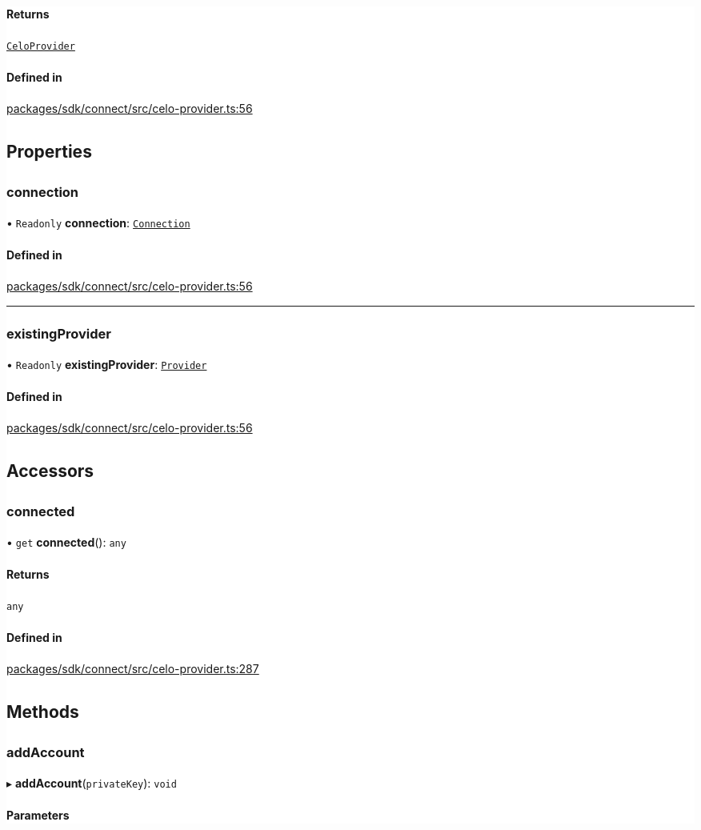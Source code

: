 #### Returns

[`CeloProvider`](celo_provider.CeloProvider.md)

#### Defined in

[packages/sdk/connect/src/celo-provider.ts:56](https://github.com/celo-org/developer-tooling/blob/master/packages/sdk/connect/src/celo-provider.ts#L56)

## Properties

### connection

• `Readonly` **connection**: [`Connection`](connection.Connection.md)

#### Defined in

[packages/sdk/connect/src/celo-provider.ts:56](https://github.com/celo-org/developer-tooling/blob/master/packages/sdk/connect/src/celo-provider.ts#L56)

___

### existingProvider

• `Readonly` **existingProvider**: [`Provider`](../interfaces/types.Provider.md)

#### Defined in

[packages/sdk/connect/src/celo-provider.ts:56](https://github.com/celo-org/developer-tooling/blob/master/packages/sdk/connect/src/celo-provider.ts#L56)

## Accessors

### connected

• `get` **connected**(): `any`

#### Returns

`any`

#### Defined in

[packages/sdk/connect/src/celo-provider.ts:287](https://github.com/celo-org/developer-tooling/blob/master/packages/sdk/connect/src/celo-provider.ts#L287)

## Methods

### addAccount

▸ **addAccount**(`privateKey`): `void`

#### Parameters
